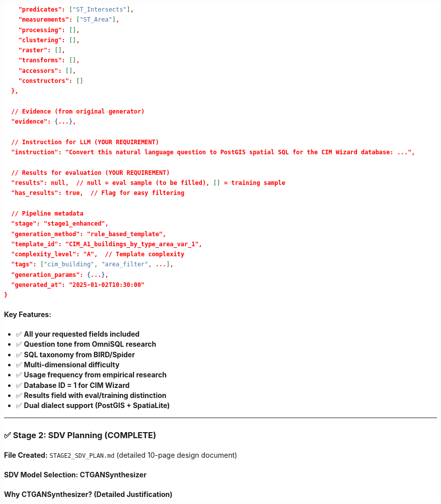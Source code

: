 ```json
    "predicates": ["ST_Intersects"],
    "measurements": ["ST_Area"],
    "processing": [],
    "clustering": [],
    "raster": [],
    "transforms": [],
    "accessors": [],
    "constructors": []
  },
  
  // Evidence (from original generator)
  "evidence": {...},
  
  // Instruction for LLM (YOUR REQUIREMENT)
  "instruction": "Convert this natural language question to PostGIS spatial SQL for the CIM Wizard database: ...",
  
  // Results for evaluation (YOUR REQUIREMENT)
  "results": null,  // null = eval sample (to be filled), [] = training sample
  "has_results": true,  // Flag for easy filtering
  
  // Pipeline metadata
  "stage": "stage1_enhanced",
  "generation_method": "rule_based_template",
  "template_id": "CIM_A1_buildings_by_type_area_var_1",
  "complexity_level": "A",  // Template complexity
  "tags": ["cim_building", "area_filter", ...],
  "generation_params": {...},
  "generated_at": "2025-01-02T10:30:00"
}
```

#### Key Features:

- ✅ **All your requested fields included**
- ✅ **Question tone from OmniSQL research**
- ✅ **SQL taxonomy from BIRD/Spider**
- ✅ **Multi-dimensional difficulty**
- ✅ **Usage frequency from empirical research**
- ✅ **Database ID = 1 for CIM Wizard**
- ✅ **Results field with eval/training distinction**
- ✅ **Dual dialect support (PostGIS + SpatiaLite)**

---

### ✅ Stage 2: SDV Planning (COMPLETE)

**File Created:** `STAGE2_SDV_PLAN.md` (detailed 10-page design document)

#### SDV Model Selection: CTGANSynthesizer

**Why CTGANSynthesizer? (Detailed Justification)**
